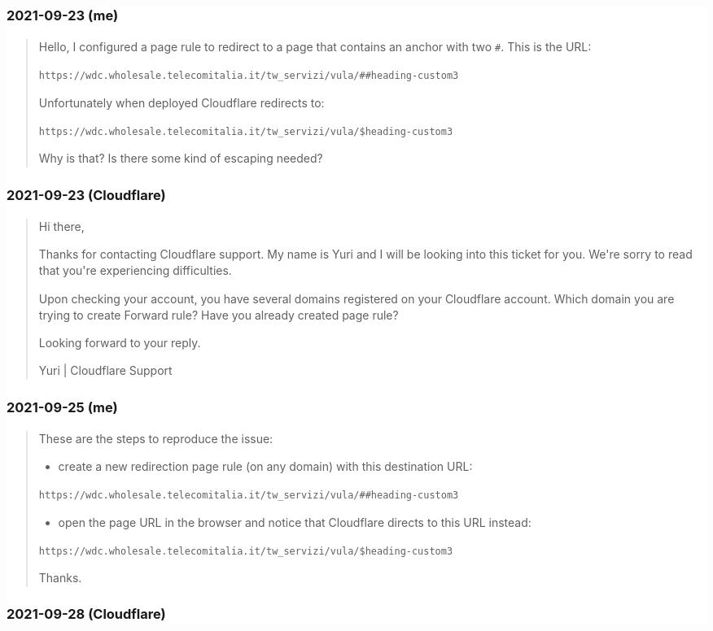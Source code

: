 ### 2021-09-23 (me)

>Hello, I configured a page rule to redirect to a page that contains an anchor with two `#`. This is the URL:
>
>```text
>https://wdc.wholesale.telecomitalia.it/tw_servizi/vula/##heading-custom3
>```
>
>Unfortunately when deployed Cloudflare redirects to:
>
>```text
>https://wdc.wholesale.telecomitalia.it/tw_servizi/vula/$heading-custom3
>```
>
>Why is that? Is there some kind of escaping needed?

### 2021-09-23 (Cloudflare)

>Hi there,
>
>Thanks for contacting Cloudflare support. My name is Yuri and I will be looking into this ticket for you.
>We're sorry to read that you're experiencing difficulties.
>
>Upon checking your account, you have several domains registered on your Cloudflare account.
>Which domain you are trying to create Forward rule?
>Have you already created page rule?
>
>Looking forward to your reply.
>
>Yuri | Cloudflare Support

### 2021-09-25 (me)

>These are the steps to reproduce the issue:
>
>- create a new redirection page rule (on any domain) with this destination URL:
>
>```text
>https://wdc.wholesale.telecomitalia.it/tw_servizi/vula/##heading-custom3
>```
>
>- open the page URL in the browser and notice that Cloudflare directs to this URL instead:
>
>```text
>https://wdc.wholesale.telecomitalia.it/tw_servizi/vula/$heading-custom3
>```
>
>Thanks.

### 2021-09-28 (Cloudflare)
